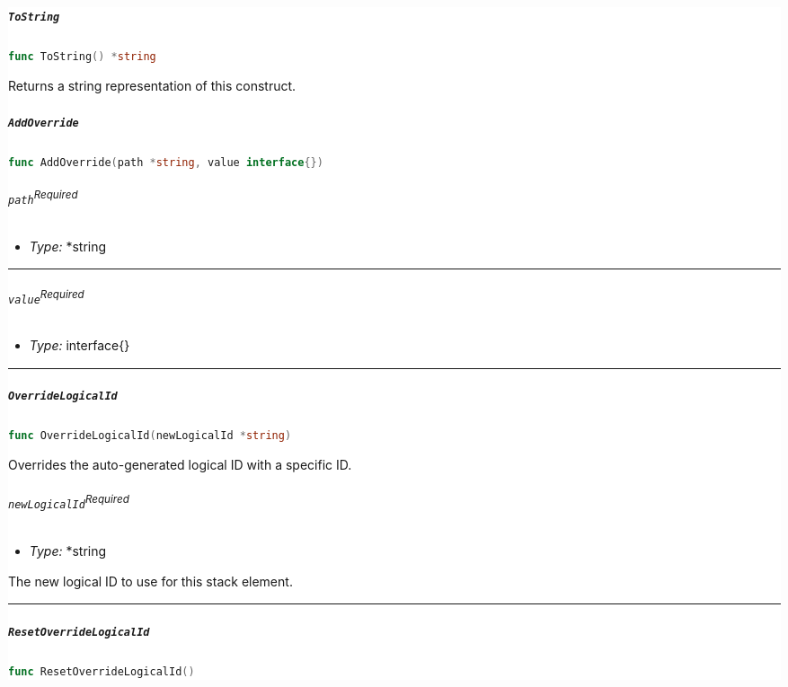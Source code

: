 
##### `ToString` <a name="ToString" id="@cdktf/provider-databricks.file.File.toString"></a>

```go
func ToString() *string
```

Returns a string representation of this construct.

##### `AddOverride` <a name="AddOverride" id="@cdktf/provider-databricks.file.File.addOverride"></a>

```go
func AddOverride(path *string, value interface{})
```

###### `path`<sup>Required</sup> <a name="path" id="@cdktf/provider-databricks.file.File.addOverride.parameter.path"></a>

- *Type:* *string

---

###### `value`<sup>Required</sup> <a name="value" id="@cdktf/provider-databricks.file.File.addOverride.parameter.value"></a>

- *Type:* interface{}

---

##### `OverrideLogicalId` <a name="OverrideLogicalId" id="@cdktf/provider-databricks.file.File.overrideLogicalId"></a>

```go
func OverrideLogicalId(newLogicalId *string)
```

Overrides the auto-generated logical ID with a specific ID.

###### `newLogicalId`<sup>Required</sup> <a name="newLogicalId" id="@cdktf/provider-databricks.file.File.overrideLogicalId.parameter.newLogicalId"></a>

- *Type:* *string

The new logical ID to use for this stack element.

---

##### `ResetOverrideLogicalId` <a name="ResetOverrideLogicalId" id="@cdktf/provider-databricks.file.File.resetOverrideLogicalId"></a>

```go
func ResetOverrideLogicalId()
```
